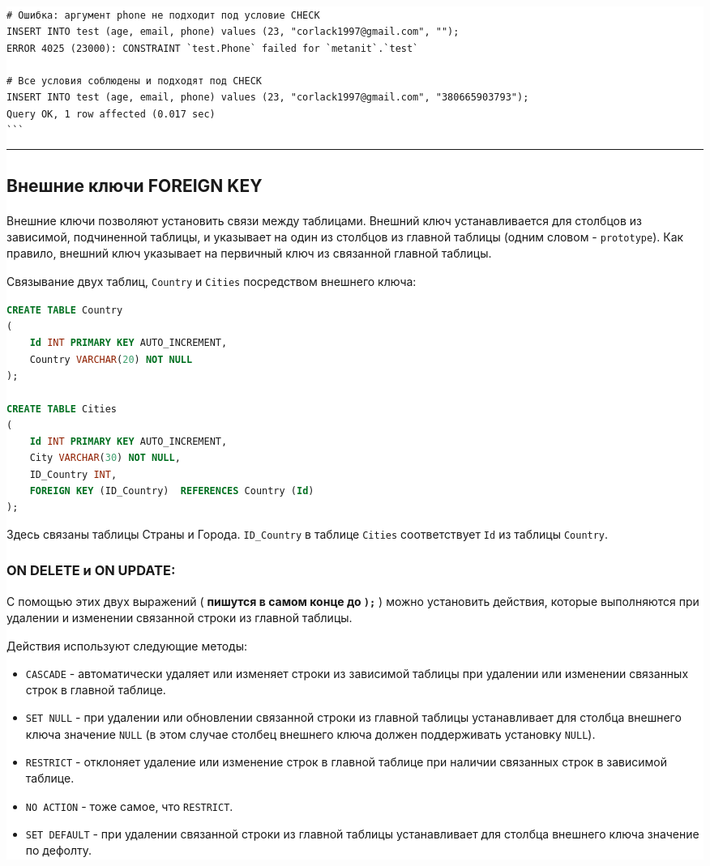    # Ошибка: аргумент phone не подходит под условие CHECK
    INSERT INTO test (age, email, phone) values (23, "corlack1997@gmail.com", "");
    ERROR 4025 (23000): CONSTRAINT `test.Phone` failed for `metanit`.`test`

    # Все условия соблюдены и подходят под CHECK
    INSERT INTO test (age, email, phone) values (23, "corlack1997@gmail.com", "380665903793");
    Query OK, 1 row affected (0.017 sec)
    ```
***

## Внешние ключи FOREIGN KEY

Внешние ключи позволяют установить связи между таблицами. Внешний ключ устанавливается для столбцов из зависимой, подчиненной таблицы, и указывает на один из столбцов из главной таблицы (одним словом - `prototype`). Как правило, внешний ключ указывает на первичный ключ из связанной главной таблицы.

Связывание двух таблиц, `Country` и `Cities` посредством внешнего ключа:

```sql
CREATE TABLE Country
(
    Id INT PRIMARY KEY AUTO_INCREMENT,
    Country VARCHAR(20) NOT NULL
);

CREATE TABLE Cities
(
    Id INT PRIMARY KEY AUTO_INCREMENT,
    City VARCHAR(30) NOT NULL,
    ID_Country INT,
    FOREIGN KEY (ID_Country)  REFERENCES Country (Id)
);
```

Здесь связаны таблицы Страны и Города. `ID_Country` в таблице `Cities` соответствует `Id` из таблицы `Country`.

### **ON DELETE и ON UPDATE:**

С помощью этих двух выражений ( **пишутся в самом конце до `);`** ) можно установить действия, которые выполняются при удалении и изменении связанной строки из главной таблицы.

Действия используют следующие методы: 

* `CASCADE` - автоматически удаляет или изменяет строки из зависимой таблицы при удалении или изменении связанных строк в главной таблице.

* `SET NULL` - при удалении или обновлении связанной строки из главной таблицы устанавливает для столбца внешнего ключа значение `NULL` (в этом случае столбец внешнего ключа должен поддерживать установку `NULL`).
* `RESTRICT` - отклоняет удаление или изменение строк в главной таблице при наличии связанных строк в зависимой таблице.
* `NO ACTION` - тоже самое, что `RESTRICT`.
* `SET DEFAULT` - при удалении связанной строки из главной таблицы устанавливает для столбца внешнего ключа значение по дефолту.
